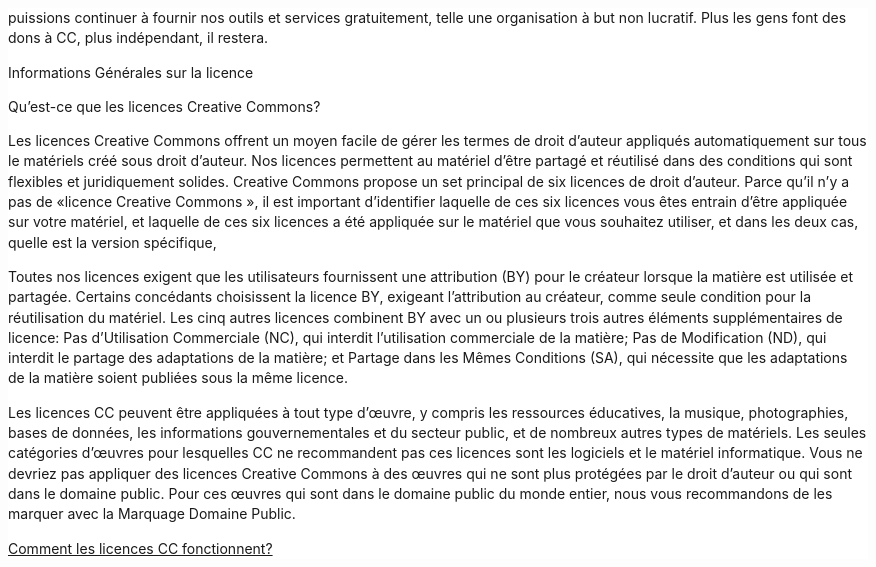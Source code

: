 puissions continuer à fournir nos outils et services gratuitement, telle
une organisation à but non lucratif. Plus les gens font des dons à CC,
plus indépendant, il restera.</span>

<span class="c46">Informations Générales sur la licence</span>

<span class="c6 c1 c7">Qu’est-ce que les licences Creative
Commons?</span>

<span class="c0">Les licences Creative Commons</span><span
class="c6"> offrent un moyen facile de gérer les termes de droit
d’auteur appliqués automatiquement sur tous le matériels créé
sous</span> <span class="c0">droit d’auteur</span><span class="c6">. Nos
licences permettent au matériel d’être partagé et réutilisé dans des
conditions qui sont flexibles et juridiquement solides. Creative Commons
propose un set principal de six licences de droit d’auteur. Parce qu’il
n’y a pas de «licence Creative Commons », il est important
d’identifier</span> <span class="c0">laquelle de ces six
licences</span><span class="c6"> vous êtes entrain d’être appliquée sur
votre matériel, et laquelle de ces six licences a été appliquée sur le
matériel que vous souhaitez utiliser, et dans les deux cas, quelle est
la version spécifique</span><span class="c0 c1">,</span>

<span class="c6 c1 c7">Toutes nos licences exigent que les utilisateurs
fournissent une attribution (BY) pour le créateur lorsque la matière est
utilisée et partagée. Certains concédants choisissent la licence BY,
exigeant l’attribution au créateur, comme seule condition pour la
réutilisation du matériel. Les cinq autres licences combinent BY avec un
ou plusieurs trois autres éléments supplémentaires de licence: Pas
d’Utilisation Commerciale (NC), qui interdit l’utilisation commerciale
de la matière; Pas de Modification (ND), qui interdit le partage des
adaptations de la matière; et Partage dans les Mêmes Conditions (SA),
qui nécessite que les adaptations de la matière soient publiées sous la
même licence.</span>

<span class="c6">Les licences CC peuvent être appliquées à tout type
d’œuvre, y compris les</span> <span class="c0">ressources
éducatives</span><span class="c6">,</span> <span class="c0">la
musique</span><span class="c6">,</span> <span
class="c0">photographies</span><span class="c6">,</span> <span
class="c0">bases de données</span><span class="c6">,</span> <span
class="c0">les informations gouvernementales et du secteur
public</span><span class="c6">, et de</span> <span class="c0">nombreux
autres types de matériels</span><span class="c6">. Les seules catégories
d’œuvres pour lesquelles CC ne recommandent pas ces licences sont les
logiciels et le matériel informatique. Vous ne devriez pas appliquer des
licences Creative Commons à des œuvres qui ne sont plus protégées par le
droit d’auteur ou qui sont dans le domaine public. Pour ces œuvres qui
sont dans le domaine public du monde entier, nous vous recommandons de
les marquer avec la</span> <span class="c0">Marquage Domaine
Public</span><span class="c6 c1 c7">.</span>

<span class="c6 c1 c7">[Comment les licences CC
fonctionnent?](https://www.google.com/url?q=https://wiki.creativecommons.org/wiki/Frequently_Asked_Questions%23How_do_CC_licenses_operate.3F&sa=D&usg=AFQjCNEmLEqP-bOlOxzvL7TaCzyLsJS9xg)</span>

